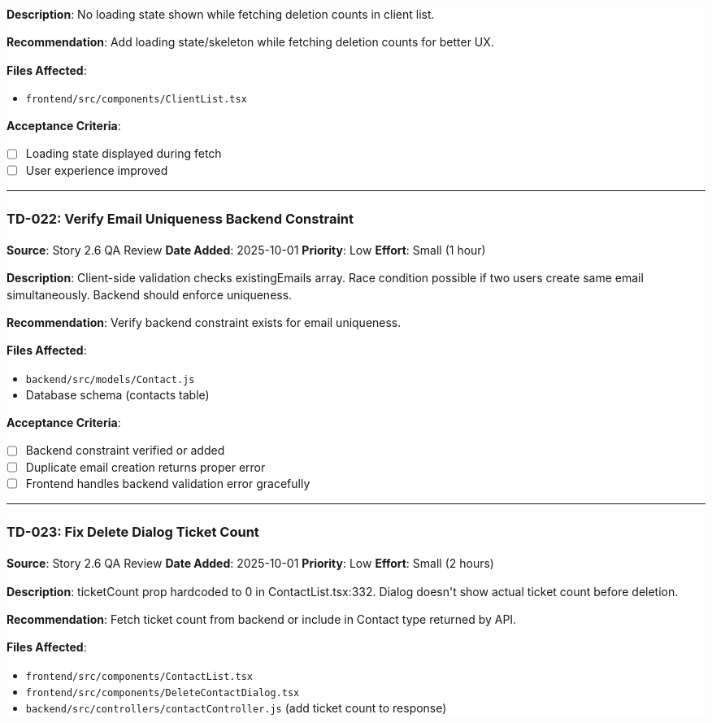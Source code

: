 **Description**:
No loading state shown while fetching deletion counts in client list.

**Recommendation**:
Add loading state/skeleton while fetching deletion counts for better UX.

**Files Affected**:
- `frontend/src/components/ClientList.tsx`

**Acceptance Criteria**:
- [ ] Loading state displayed during fetch
- [ ] User experience improved

---

### TD-022: Verify Email Uniqueness Backend Constraint
**Source**: Story 2.6 QA Review
**Date Added**: 2025-10-01
**Priority**: Low
**Effort**: Small (1 hour)

**Description**:
Client-side validation checks existingEmails array. Race condition possible if two users create same email simultaneously. Backend should enforce uniqueness.

**Recommendation**:
Verify backend constraint exists for email uniqueness.

**Files Affected**:
- `backend/src/models/Contact.js`
- Database schema (contacts table)

**Acceptance Criteria**:
- [ ] Backend constraint verified or added
- [ ] Duplicate email creation returns proper error
- [ ] Frontend handles backend validation error gracefully

---

### TD-023: Fix Delete Dialog Ticket Count
**Source**: Story 2.6 QA Review
**Date Added**: 2025-10-01
**Priority**: Low
**Effort**: Small (2 hours)

**Description**:
ticketCount prop hardcoded to 0 in ContactList.tsx:332. Dialog doesn't show actual ticket count before deletion.

**Recommendation**:
Fetch ticket count from backend or include in Contact type returned by API.

**Files Affected**:
- `frontend/src/components/ContactList.tsx`
- `frontend/src/components/DeleteContactDialog.tsx`
- `backend/src/controllers/contactController.js` (add ticket count to response)
